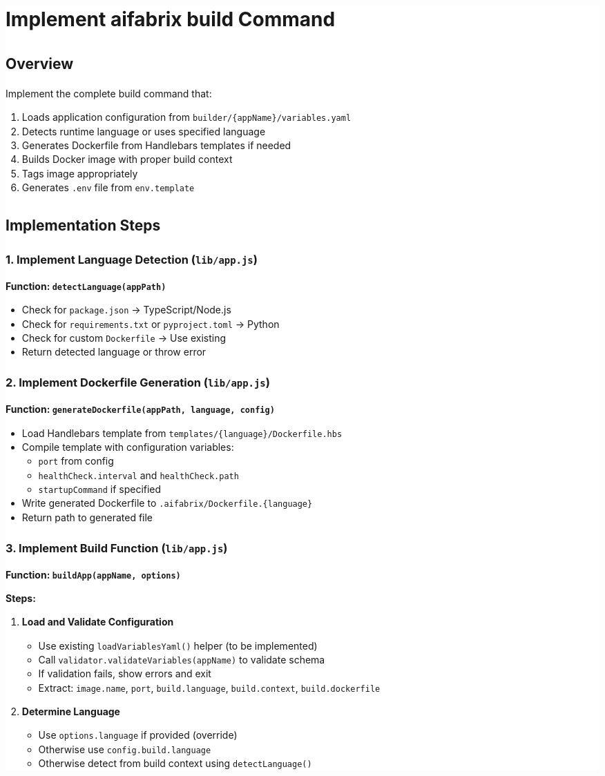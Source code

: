 
# Implement aifabrix build Command

## Overview

Implement the complete build command that:

1. Loads application configuration from `builder/{appName}/variables.yaml`
2. Detects runtime language or uses specified language
3. Generates Dockerfile from Handlebars templates if needed
4. Builds Docker image with proper build context
5. Tags image appropriately
6. Generates `.env` file from `env.template`

## Implementation Steps

### 1. Implement Language Detection (`lib/app.js`)

**Function: `detectLanguage(appPath)`**

- Check for `package.json` → TypeScript/Node.js
- Check for `requirements.txt` or `pyproject.toml` → Python
- Check for custom `Dockerfile` → Use existing
- Return detected language or throw error

### 2. Implement Dockerfile Generation (`lib/app.js`)

**Function: `generateDockerfile(appPath, language, config)`**

- Load Handlebars template from `templates/{language}/Dockerfile.hbs`
- Compile template with configuration variables:
  - `port` from config
  - `healthCheck.interval` and `healthCheck.path`
  - `startupCommand` if specified
- Write generated Dockerfile to `.aifabrix/Dockerfile.{language}`
- Return path to generated file

### 3. Implement Build Function (`lib/app.js`)

**Function: `buildApp(appName, options)`**

**Steps:**

1. **Load and Validate Configuration**

   - Use existing `loadVariablesYaml()` helper (to be implemented)
   - Call `validator.validateVariables(appName)` to validate schema
   - If validation fails, show errors and exit
   - Extract: `image.name`, `port`, `build.language`, `build.context`, `build.dockerfile`

2. **Determine Language**

   - Use `options.language` if provided (override)
   - Otherwise use `config.build.language`
   - Otherwise detect from build context using `detectLanguage()`
